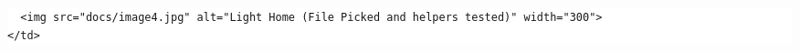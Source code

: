       <img src="docs/image4.jpg" alt="Light Home (File Picked and helpers tested)" width="300">
    </td>
  </tr>
</table>
